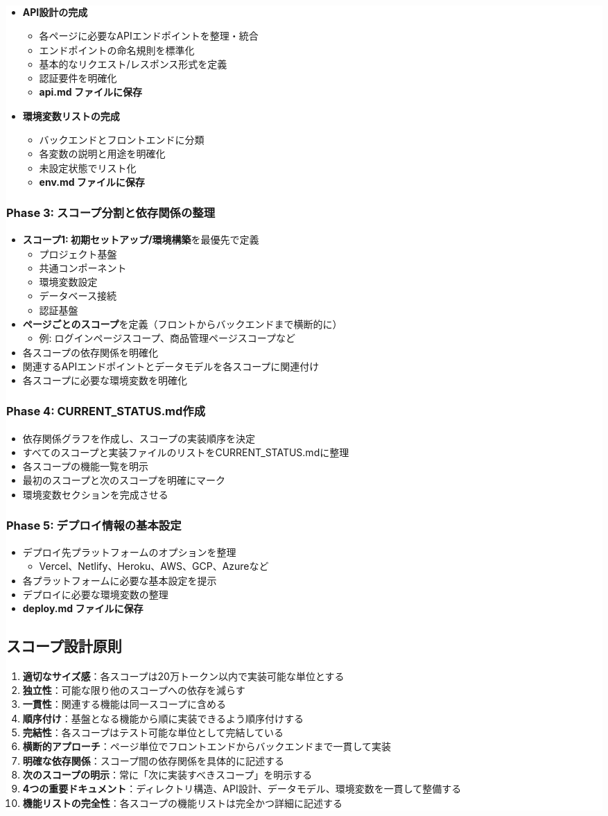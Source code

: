 - **API設計の完成**
  - 各ページに必要なAPIエンドポイントを整理・統合
  - エンドポイントの命名規則を標準化
  - 基本的なリクエスト/レスポンス形式を定義
  - 認証要件を明確化
  - **api.md ファイルに保存**

- **環境変数リストの完成**
  - バックエンドとフロントエンドに分類
  - 各変数の説明と用途を明確化
  - 未設定状態でリスト化
  - **env.md ファイルに保存**

### Phase 3: スコープ分割と依存関係の整理
- **スコープ1: 初期セットアップ/環境構築**を最優先で定義
  - プロジェクト基盤
  - 共通コンポーネント
  - 環境変数設定
  - データベース接続
  - 認証基盤
- **ページごとのスコープ**を定義（フロントからバックエンドまで横断的に）
  - 例: ログインページスコープ、商品管理ページスコープなど
- 各スコープの依存関係を明確化
- 関連するAPIエンドポイントとデータモデルを各スコープに関連付け
- 各スコープに必要な環境変数を明確化

### Phase 4: CURRENT_STATUS.md作成
- 依存関係グラフを作成し、スコープの実装順序を決定
- すべてのスコープと実装ファイルのリストをCURRENT_STATUS.mdに整理
- 各スコープの機能一覧を明示
- 最初のスコープと次のスコープを明確にマーク
- 環境変数セクションを完成させる

### Phase 5: デプロイ情報の基本設定
- デプロイ先プラットフォームのオプションを整理
  - Vercel、Netlify、Heroku、AWS、GCP、Azureなど
- 各プラットフォームに必要な基本設定を提示
- デプロイに必要な環境変数の整理
- **deploy.md ファイルに保存**

## スコープ設計原則

1. **適切なサイズ感**：各スコープは20万トークン以内で実装可能な単位とする
2. **独立性**：可能な限り他のスコープへの依存を減らす
3. **一貫性**：関連する機能は同一スコープに含める
4. **順序付け**：基盤となる機能から順に実装できるよう順序付けする
5. **完結性**：各スコープはテスト可能な単位として完結している
6. **横断的アプローチ**：ページ単位でフロントエンドからバックエンドまで一貫して実装
7. **明確な依存関係**：スコープ間の依存関係を具体的に記述する
8. **次のスコープの明示**：常に「次に実装すべきスコープ」を明示する
9. **4つの重要ドキュメント**：ディレクトリ構造、API設計、データモデル、環境変数を一貫して整備する
10. **機能リストの完全性**：各スコープの機能リストは完全かつ詳細に記述する
